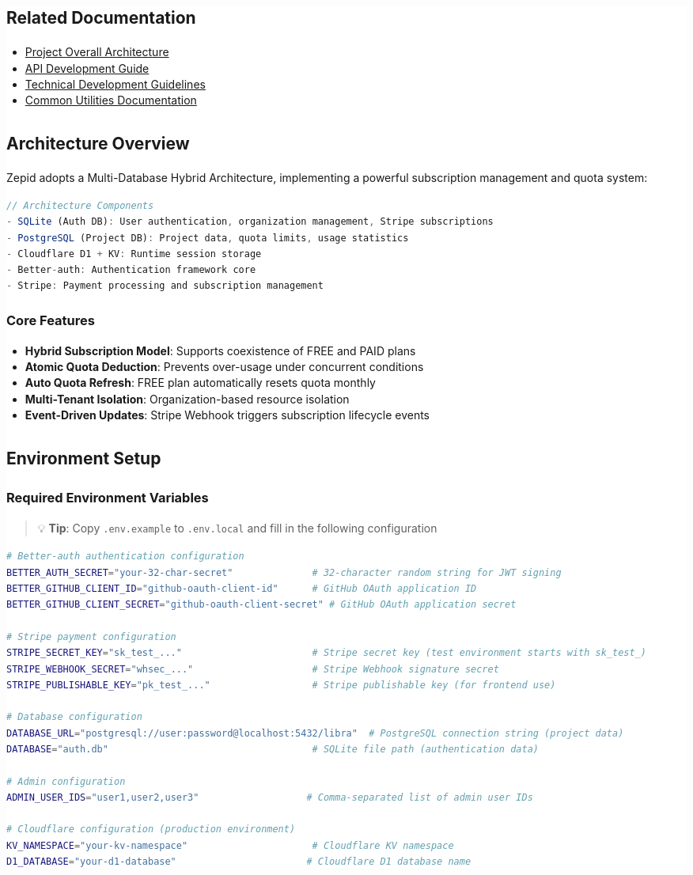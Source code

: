 ## Related Documentation

- [Project Overall Architecture](../../README_ZH.md#技术架构)
- [API Development Guide](../api/DEV_ZH.md)
- [Technical Development Guidelines](../../TECHNICAL_GUIDELINES_ZH.md)
- [Common Utilities Documentation](./README.md)

## Architecture Overview

Zepid adopts a Multi-Database Hybrid Architecture, implementing a powerful subscription management and quota system:

```typescript
// Architecture Components
- SQLite (Auth DB): User authentication, organization management, Stripe subscriptions
- PostgreSQL (Project DB): Project data, quota limits, usage statistics
- Cloudflare D1 + KV: Runtime session storage
- Better-auth: Authentication framework core
- Stripe: Payment processing and subscription management
```

### Core Features

- **Hybrid Subscription Model**: Supports coexistence of FREE and PAID plans
- **Atomic Quota Deduction**: Prevents over-usage under concurrent conditions
- **Auto Quota Refresh**: FREE plan automatically resets quota monthly
- **Multi-Tenant Isolation**: Organization-based resource isolation
- **Event-Driven Updates**: Stripe Webhook triggers subscription lifecycle events

## Environment Setup

### Required Environment Variables

> 💡 **Tip**: Copy `.env.example` to `.env.local` and fill in the following configuration

```bash
# Better-auth authentication configuration
BETTER_AUTH_SECRET="your-32-char-secret"              # 32-character random string for JWT signing
BETTER_GITHUB_CLIENT_ID="github-oauth-client-id"      # GitHub OAuth application ID
BETTER_GITHUB_CLIENT_SECRET="github-oauth-client-secret" # GitHub OAuth application secret

# Stripe payment configuration
STRIPE_SECRET_KEY="sk_test_..."                       # Stripe secret key (test environment starts with sk_test_)
STRIPE_WEBHOOK_SECRET="whsec_..."                     # Stripe Webhook signature secret
STRIPE_PUBLISHABLE_KEY="pk_test_..."                  # Stripe publishable key (for frontend use)

# Database configuration
DATABASE_URL="postgresql://user:password@localhost:5432/libra"  # PostgreSQL connection string (project data)
DATABASE="auth.db"                                    # SQLite file path (authentication data)

# Admin configuration
ADMIN_USER_IDS="user1,user2,user3"                   # Comma-separated list of admin user IDs

# Cloudflare configuration (production environment)
KV_NAMESPACE="your-kv-namespace"                      # Cloudflare KV namespace
D1_DATABASE="your-d1-database"                       # Cloudflare D1 database name
```

